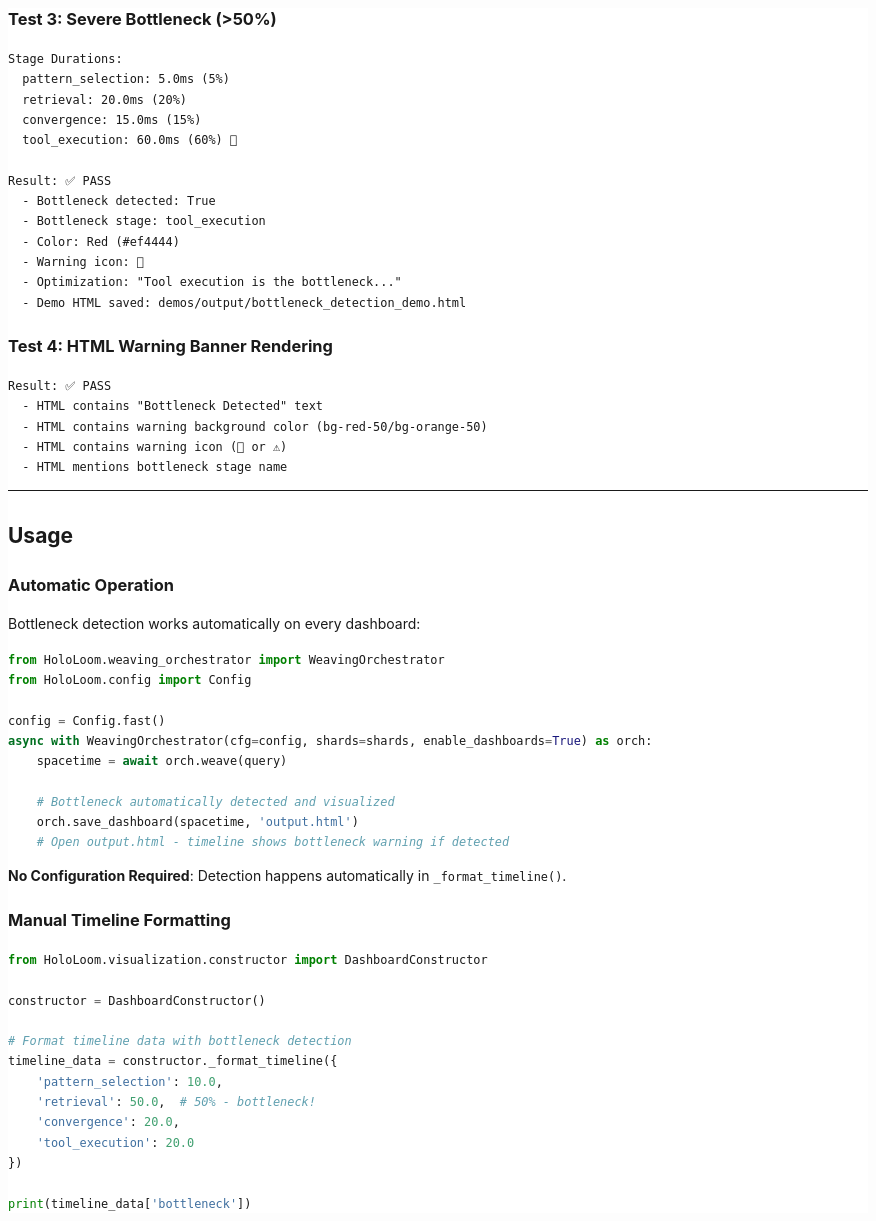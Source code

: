 ### Test 3: Severe Bottleneck (>50%)
```
Stage Durations:
  pattern_selection: 5.0ms (5%)
  retrieval: 20.0ms (20%)
  convergence: 15.0ms (15%)
  tool_execution: 60.0ms (60%) 🔴

Result: ✅ PASS
  - Bottleneck detected: True
  - Bottleneck stage: tool_execution
  - Color: Red (#ef4444)
  - Warning icon: 🔴
  - Optimization: "Tool execution is the bottleneck..."
  - Demo HTML saved: demos/output/bottleneck_detection_demo.html
```

### Test 4: HTML Warning Banner Rendering
```
Result: ✅ PASS
  - HTML contains "Bottleneck Detected" text
  - HTML contains warning background color (bg-red-50/bg-orange-50)
  - HTML contains warning icon (🔴 or ⚠️)
  - HTML mentions bottleneck stage name
```

---

## Usage

### Automatic Operation

Bottleneck detection works automatically on every dashboard:

```python
from HoloLoom.weaving_orchestrator import WeavingOrchestrator
from HoloLoom.config import Config

config = Config.fast()
async with WeavingOrchestrator(cfg=config, shards=shards, enable_dashboards=True) as orch:
    spacetime = await orch.weave(query)

    # Bottleneck automatically detected and visualized
    orch.save_dashboard(spacetime, 'output.html')
    # Open output.html - timeline shows bottleneck warning if detected
```

**No Configuration Required**: Detection happens automatically in `_format_timeline()`.

### Manual Timeline Formatting

```python
from HoloLoom.visualization.constructor import DashboardConstructor

constructor = DashboardConstructor()

# Format timeline data with bottleneck detection
timeline_data = constructor._format_timeline({
    'pattern_selection': 10.0,
    'retrieval': 50.0,  # 50% - bottleneck!
    'convergence': 20.0,
    'tool_execution': 20.0
})

print(timeline_data['bottleneck'])
```